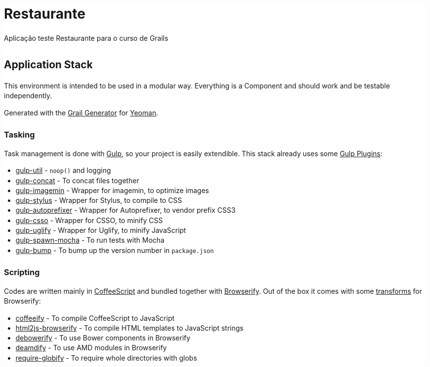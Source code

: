 # Restaurante

Aplicação teste Restaurante para o curso de Grails

## Application Stack

This environment is intended to be used in a modular way. Everything is a
Component and should work and be testable independently.

Generated with the
[Grail Generator](https://github.com/mustardamus/generator-grail) for
[Yeoman](http://yeoman.io/).

### Tasking

Task management is done with [Gulp](http://gulpjs.com/), so your project is
easily extendible. This stack already uses some
[Gulp Plugins](http://gulpjs.com/plugins/):

  - [gulp-util](https://github.com/gulpjs/gulp-util) - `noop()` and logging
  - [gulp-concat](https://github.com/wearefractal/gulp-concat) - To concat files
    together
  - [gulp-imagemin](https://github.com/sindresorhus/gulp-imagemin) - Wrapper for
    imagemin, to optimize images
  - [gulp-stylus](https://github.com/stevelacy/gulp-stylus) - Wrapper for
    Stylus, to compile to CSS
  - [gulp-autoprefixer](https://github.com/sindresorhus/gulp-autoprefixer) -
    Wrapper for Autoprefixer, to vendor prefix CSS3
  - [gulp-csso](https://github.com/ben-eb/gulp-csso) - Wrapper for CSSO, to
    minify CSS
  - [gulp-uglify](https://github.com/terinjokes/gulp-uglify) - Wrapper for
    Uglify, to minify JavaScript
  - [gulp-spawn-mocha](https://github.com/KenPowers/gulp-spawn-mocha) - To run
    tests with Mocha
  - [gulp-bump](https://github.com/stevelacy/gulp-bump) - To bump up the version
    number in `package.json`

### Scripting

Codes are written mainly in [CoffeeScript](http://coffeescript.org/) and bundled
together with [Browserify](http://browserify.org/). Out of the box it comes with
some [transforms](https://www.npmjs.org/browse/keyword/browserify-transform) for
Browserify:

  - [coffeeify](https://github.com/jnordberg/coffeeify) - To compile
    CoffeeScript to JavaScript
  - [html2js-browserify](https://github.com/featurist/html2js-browserify) - To
    compile HTML templates to JavaScript strings
  - [debowerify](https://github.com/eugeneware/debowerify) - To use Bower
    components in Browserify
  - [deamdify](https://github.com/jaredhanson/deamdify) - To use AMD modules in
    Browserify
  - [require-globify](https://github.com/capaj/require-globify) - To require
    whole directories with globs
